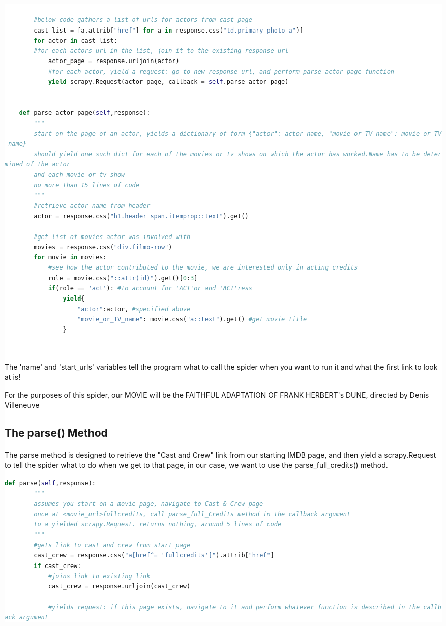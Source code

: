 ```python

        #below code gathers a list of urls for actors from cast page
        cast_list = [a.attrib["href"] for a in response.css("td.primary_photo a")] 
        for actor in cast_list:
        #for each actors url in the list, join it to the existing response url
            actor_page = response.urljoin(actor)
            #for each actor, yield a request: go to new response url, and perform parse_actor_page function
            yield scrapy.Request(actor_page, callback = self.parse_actor_page)


    def parse_actor_page(self,response):
        """
        start on the page of an actor, yields a dictionary of form {"actor": actor_name, "movie_or_TV_name": movie_or_TV_name}
        should yield one such dict for each of the movies or tv shows on which the actor has worked.Name has to be determined of the actor 
        and each movie or tv show 
        no more than 15 lines of code 
        """
        #retrieve actor name from header
        actor = response.css("h1.header span.itemprop::text").get()

        #get list of movies actor was involved with
        movies = response.css("div.filmo-row")
        for movie in movies:
            #see how the actor contributed to the movie, we are interested only in acting credits
            role = movie.css("::attr(id)").get()[0:3] 
            if(role == 'act'): #to account for 'ACT'or and 'ACT'ress 
                yield{
                    "actor":actor, #specified above 
                    "movie_or_TV_name": movie.css("a::text").get() #get movie title
                }

        
```

The 'name' and 'start_urls' variables tell the program what to call the spider when you want to run it and what the first link to look at is! 

For the purposes of this spider, our MOVIE will be the FAITHFUL ADAPTATION OF FRANK HERBERT's DUNE, directed by Denis Villeneuve

## The parse() Method 
The parse method is designed to retrieve the "Cast and Crew" link from our starting IMDB page, and then yield a scrapy.Request to tell the spider what to do when we get to that page, in our case, we want to use the parse_full_credits() method. 


```python
def parse(self,response):
        """
        assumes you start on a movie page, navigate to Cast & Crew page
        once at <movie_url>fullcredits, call parse_full_Credits method in the callback argument 
        to a yielded scrapy.Request. returns nothing, around 5 lines of code
        """
        #gets link to cast and crew from start page 
        cast_crew = response.css("a[href^= 'fullcredits']").attrib["href"] 
        if cast_crew:
            #joins link to existing link
            cast_crew = response.urljoin(cast_crew)

            #yields request: if this page exists, navigate to it and perform whatever function is described in the callback argument
```